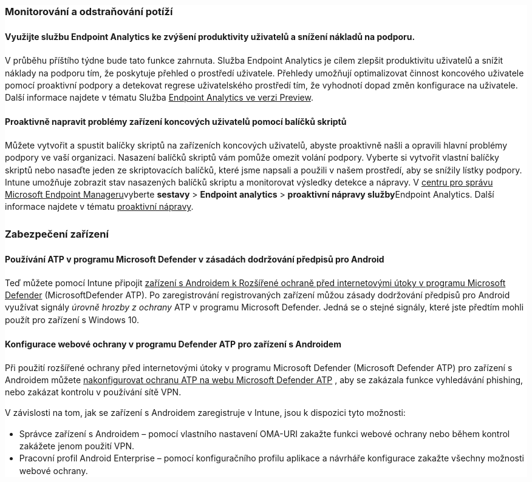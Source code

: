 
### <a name="monitor-and-troubleshoot"></a>Monitorování a odstraňování potíží

#### <a name="use-endpoint-analytics-to-improve-user-productivity-and-reduce-it-support-costs---5653063---"></a>Využijte službu Endpoint Analytics ke zvýšení produktivity uživatelů a snížení nákladů na podporu. 
V průběhu příštího týdne bude tato funkce zahrnuta. Služba Endpoint Analytics je cílem zlepšit produktivitu uživatelů a snížit náklady na podporu tím, že poskytuje přehled o prostředí uživatele. Přehledy umožňují optimalizovat činnost koncového uživatele pomocí proaktivní podpory a detekovat regrese uživatelského prostředí tím, že vyhodnotí dopad změn konfigurace na uživatele. Další informace najdete v tématu Služba [Endpoint Analytics ve verzi Preview](https://aka.ms/uea).

#### <a name="proactively-remediate-end-user-device-issues-using-script-packages---5933328---"></a>Proaktivně napravit problémy zařízení koncových uživatelů pomocí balíčků skriptů
Můžete vytvořit a spustit balíčky skriptů na zařízeních koncových uživatelů, abyste proaktivně našli a opravili hlavní problémy podpory ve vaší organizaci. Nasazení balíčků skriptů vám pomůže omezit volání podpory. Vyberte si vytvořit vlastní balíčky skriptů nebo nasaďte jeden ze skriptovacích balíčků, které jsme napsali a použili v našem prostředí, aby se snížily lístky podpory. Intune umožňuje zobrazit stav nasazených balíčků skriptu a monitorovat výsledky detekce a nápravy. V [centru pro správu Microsoft Endpoint Manageru](https://go.microsoft.com/fwlink/?linkid=2109431)vyberte **sestavy**  >  **Endpoint analytics**  >  **proaktivní nápravy služby**Endpoint Analytics. Další informace najdete v tématu [proaktivní nápravy](https://aka.ms/uea_prs).


### <a name="device-security"></a>Zabezpečení zařízení

#### <a name="use-microsoft-defender-atp-in-compliance-policies-for-android---4425686----"></a>Používání ATP v programu Microsoft Defender v zásadách dodržování předpisů pro Android

Teď můžete pomocí Intune připojit [zařízení s Androidem k Rozšířené ochraně před internetovými útoky v programu Microsoft Defender](../protect/advanced-threat-protection-configure.md#onboard-devices) (MicrosoftDefender ATP). Po zaregistrování registrovaných zařízení můžou zásady dodržování předpisů pro Android využívat signály *úrovně hrozby z ochrany* ATP v programu Microsoft Defender. Jedná se o stejné signály, které jste předtím mohli použít pro zařízení s Windows 10.

#### <a name="configure-defender-atp-web-protection-for-android-devices---6185563----"></a>Konfigurace webové ochrany v programu Defender ATP pro zařízení s Androidem

Při použití rozšířené ochrany před internetovými útoky v programu Microsoft Defender (Microsoft Defender ATP) pro zařízení s Androidem můžete [nakonfigurovat ochranu ATP na webu Microsoft Defender ATP](../protect/advanced-threat-protection-manage-android.md) , aby se zakázala funkce vyhledávání phishing, nebo zakázat kontrolu v používání sítě VPN.

V závislosti na tom, jak se zařízení s Androidem zaregistruje v Intune, jsou k dispozici tyto možnosti:

- Správce zařízení s Androidem – pomocí vlastního nastavení OMA-URI zakažte funkci webové ochrany nebo během kontrol zakážete jenom použití VPN.
- Pracovní profil Android Enterprise – pomocí konfiguračního profilu aplikace a návrháře konfigurace zakažte všechny možnosti webové ochrany.
